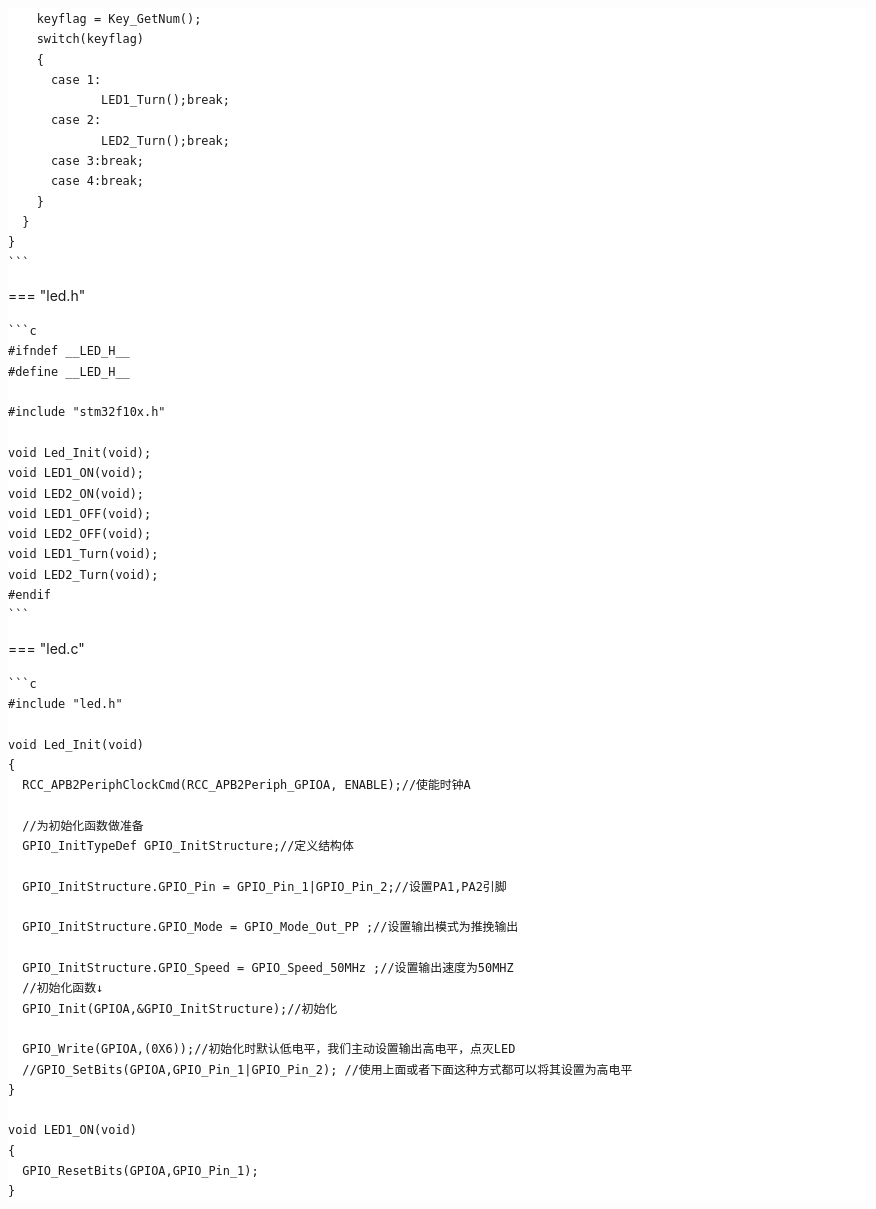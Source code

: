         keyflag = Key_GetNum();
        switch(keyflag)
        {
          case 1:
                 LED1_Turn();break;
          case 2:
                 LED2_Turn();break;
          case 3:break;
          case 4:break;
        } 
      }
    }
    ```

=== "led.h"
    
    ```c
    #ifndef __LED_H__
    #define __LED_H__
    
    #include "stm32f10x.h"
    
    void Led_Init(void); 
    void LED1_ON(void);
    void LED2_ON(void);
    void LED1_OFF(void);
    void LED2_OFF(void);
    void LED1_Turn(void);
    void LED2_Turn(void);
    #endif
    ```
    
=== "led.c"
    
    ```c
    #include "led.h"
    
    void Led_Init(void)
    {
      RCC_APB2PeriphClockCmd(RCC_APB2Periph_GPIOA, ENABLE);//使能时钟A
      
      //为初始化函数做准备
      GPIO_InitTypeDef GPIO_InitStructure;//定义结构体
      
      GPIO_InitStructure.GPIO_Pin = GPIO_Pin_1|GPIO_Pin_2;//设置PA1,PA2引脚
      
      GPIO_InitStructure.GPIO_Mode = GPIO_Mode_Out_PP ;//设置输出模式为推挽输出
      
      GPIO_InitStructure.GPIO_Speed = GPIO_Speed_50MHz ;//设置输出速度为50MHZ
      //初始化函数↓
      GPIO_Init(GPIOA,&GPIO_InitStructure);//初始化
      
      GPIO_Write(GPIOA,(0X6));//初始化时默认低电平，我们主动设置输出高电平，点灭LED
      //GPIO_SetBits(GPIOA,GPIO_Pin_1|GPIO_Pin_2); //使用上面或者下面这种方式都可以将其设置为高电平
    }
    
    void LED1_ON(void)
    {
      GPIO_ResetBits(GPIOA,GPIO_Pin_1);
    }
      